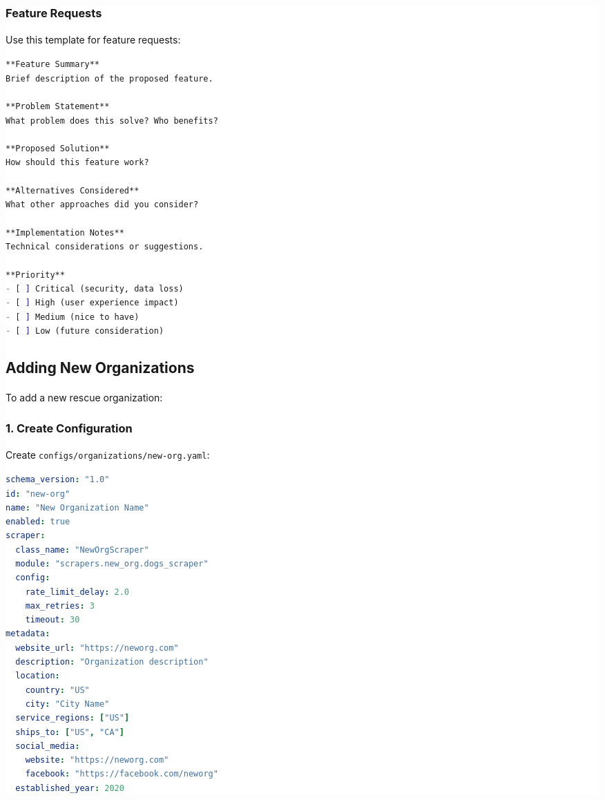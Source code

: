 ### Feature Requests

Use this template for feature requests:

```markdown
**Feature Summary**
Brief description of the proposed feature.

**Problem Statement**
What problem does this solve? Who benefits?

**Proposed Solution**
How should this feature work?

**Alternatives Considered**
What other approaches did you consider?

**Implementation Notes**
Technical considerations or suggestions.

**Priority**
- [ ] Critical (security, data loss)
- [ ] High (user experience impact)
- [ ] Medium (nice to have)
- [ ] Low (future consideration)
```

## Adding New Organizations

To add a new rescue organization:

### 1. Create Configuration

Create `configs/organizations/new-org.yaml`:

```yaml
schema_version: "1.0"
id: "new-org"
name: "New Organization Name"
enabled: true
scraper:
  class_name: "NewOrgScraper"
  module: "scrapers.new_org.dogs_scraper"
  config:
    rate_limit_delay: 2.0
    max_retries: 3
    timeout: 30
metadata:
  website_url: "https://neworg.com"
  description: "Organization description"
  location:
    country: "US"
    city: "City Name"
  service_regions: ["US"]
  ships_to: ["US", "CA"]
  social_media:
    website: "https://neworg.com"
    facebook: "https://facebook.com/neworg"
  established_year: 2020
```
